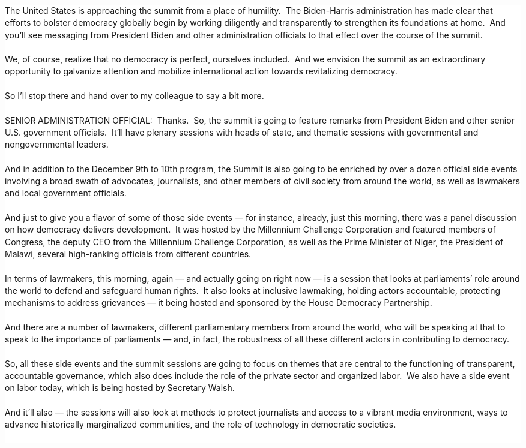 The United States is approaching the summit from a place of humility. 
The Biden-Harris administration has made clear that efforts to bolster
democracy globally begin by working diligently and transparently to
strengthen its foundations at home.  And you’ll see messaging from
President Biden and other administration officials to that effect over
the course of the summit.  
   
We, of course, realize that no democracy is perfect, ourselves
included.  And we envision the summit as an extraordinary opportunity to
galvanize attention and mobilize international action towards
revitalizing democracy.  
   
So I’ll stop there and hand over to my colleague to say a bit more.  
   
SENIOR ADMINISTRATION OFFICIAL:  Thanks.  So, the summit is going to
feature remarks from President Biden and other senior U.S. government
officials.  It’ll have plenary sessions with heads of state, and
thematic sessions with governmental and nongovernmental leaders.  
   
And in addition to the December 9th to 10th program, the Summit is also
going to be enriched by over a dozen official side events involving a
broad swath of advocates, journalists, and other members of civil
society from around the world, as well as lawmakers and local government
officials.  
   
And just to give you a flavor of some of those side events — for
instance, already, just this morning, there was a panel discussion on
how democracy delivers development.  It was hosted by the Millennium
Challenge Corporation and featured members of Congress, the deputy CEO
from the Millennium Challenge Corporation, as well as the Prime Minister
of Niger, the President of Malawi, several high-ranking officials from
different countries.  
   
In terms of lawmakers, this morning, again — and actually going on right
now — is a session that looks at parliaments’ role around the world to
defend and safeguard human rights.  It also looks at inclusive
lawmaking, holding actors accountable, protecting mechanisms to address
grievances — it being hosted and sponsored by the House Democracy
Partnership.  
   
And there are a number of lawmakers, different parliamentary members
from around the world, who will be speaking at that to speak to the
importance of parliaments — and, in fact, the robustness of all these
different actors in contributing to democracy.  
   
So, all these side events and the summit sessions are going to focus on
themes that are central to the functioning of transparent, accountable
governance, which also does include the role of the private sector and
organized labor.  We also have a side event on labor today, which is
being hosted by Secretary Walsh.   
   
And it’ll also — the sessions will also look at methods to protect
journalists and access to a vibrant media environment, ways to advance
historically marginalized communities, and the role of technology in
democratic societies.  
   
